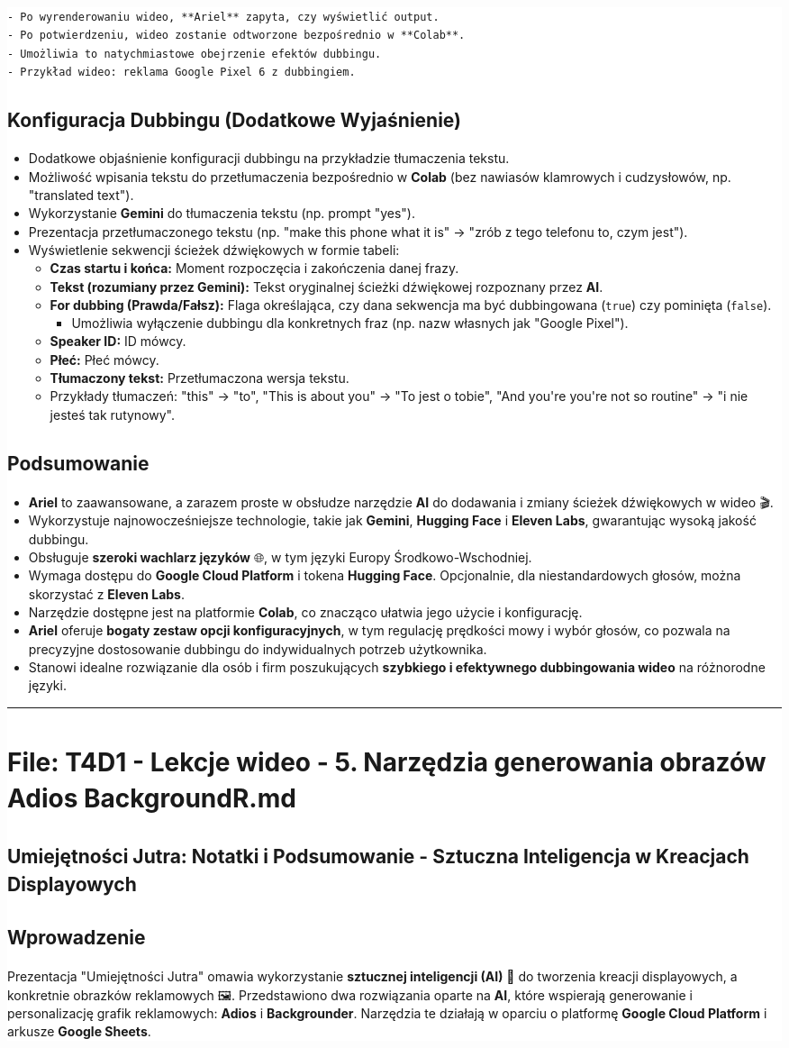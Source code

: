     - Po wyrenderowaniu wideo, **Ariel** zapyta, czy wyświetlić output.
    - Po potwierdzeniu, wideo zostanie odtworzone bezpośrednio w **Colab**.
    - Umożliwia to natychmiastowe obejrzenie efektów dubbingu.
    - Przykład wideo: reklama Google Pixel 6 z dubbingiem.

## Konfiguracja Dubbingu (Dodatkowe Wyjaśnienie)

- Dodatkowe objaśnienie konfiguracji dubbingu na przykładzie tłumaczenia tekstu.
- Możliwość wpisania tekstu do przetłumaczenia bezpośrednio w **Colab** (bez nawiasów klamrowych i cudzysłowów, np. "translated text").
- Wykorzystanie **Gemini** do tłumaczenia tekstu (np. prompt "yes").
- Prezentacja przetłumaczonego tekstu (np. "make this phone what it is" -> "zrób z tego telefonu to, czym jest").
- Wyświetlenie sekwencji ścieżek dźwiękowych w formie tabeli:
    - **Czas startu i końca:** Moment rozpoczęcia i zakończenia danej frazy.
    - **Tekst (rozumiany przez Gemini):** Tekst oryginalnej ścieżki dźwiękowej rozpoznany przez **AI**.
    - **For dubbing (Prawda/Fałsz):** Flaga określająca, czy dana sekwencja ma być dubbingowana (`true`) czy pominięta (`false`).
        - Umożliwia wyłączenie dubbingu dla konkretnych fraz (np. nazw własnych jak "Google Pixel").
    - **Speaker ID:** ID mówcy.
    - **Płeć:** Płeć mówcy.
    - **Tłumaczony tekst:** Przetłumaczona wersja tekstu.
    - Przykłady tłumaczeń: "this" -> "to", "This is about you" -> "To jest o tobie", "And you're you're not so routine" -> "i nie jesteś tak rutynowy".

## Podsumowanie

- **Ariel** to zaawansowane, a zarazem proste w obsłudze narzędzie **AI** do dodawania i zmiany ścieżek dźwiękowych w wideo 🎬.
- Wykorzystuje najnowocześniejsze technologie, takie jak **Gemini**, **Hugging Face** i **Eleven Labs**, gwarantując wysoką jakość dubbingu.
- Obsługuje **szeroki wachlarz języków** 🌐, w tym języki Europy Środkowo-Wschodniej.
- Wymaga dostępu do **Google Cloud Platform** i tokena **Hugging Face**. Opcjonalnie, dla niestandardowych głosów, można skorzystać z **Eleven Labs**.
- Narzędzie dostępne jest na platformie **Colab**, co znacząco ułatwia jego użycie i konfigurację.
- **Ariel** oferuje **bogaty zestaw opcji konfiguracyjnych**, w tym regulację prędkości mowy i wybór głosów, co pozwala na precyzyjne dostosowanie dubbingu do indywidualnych potrzeb użytkownika.
- Stanowi idealne rozwiązanie dla osób i firm poszukujących **szybkiego i efektywnego dubbingowania wideo** na różnorodne języki.
___
# File: T4D1 - Lekcje wideo - 5. Narzędzia generowania obrazów Adios BackgroundR.md
## Umiejętności Jutra: Notatki i Podsumowanie - Sztuczna Inteligencja w Kreacjach Displayowych

## Wprowadzenie

Prezentacja \"Umiejętności Jutra\" omawia wykorzystanie **sztucznej inteligencji (AI)** 🤖 do tworzenia kreacji displayowych, a konkretnie obrazków reklamowych 🖼️. Przedstawiono dwa rozwiązania oparte na **AI**, które wspierają generowanie i personalizację grafik reklamowych: **Adios** i **Backgrounder**. Narzędzia te działają w oparciu o platformę **Google Cloud Platform** i arkusze **Google Sheets**.
